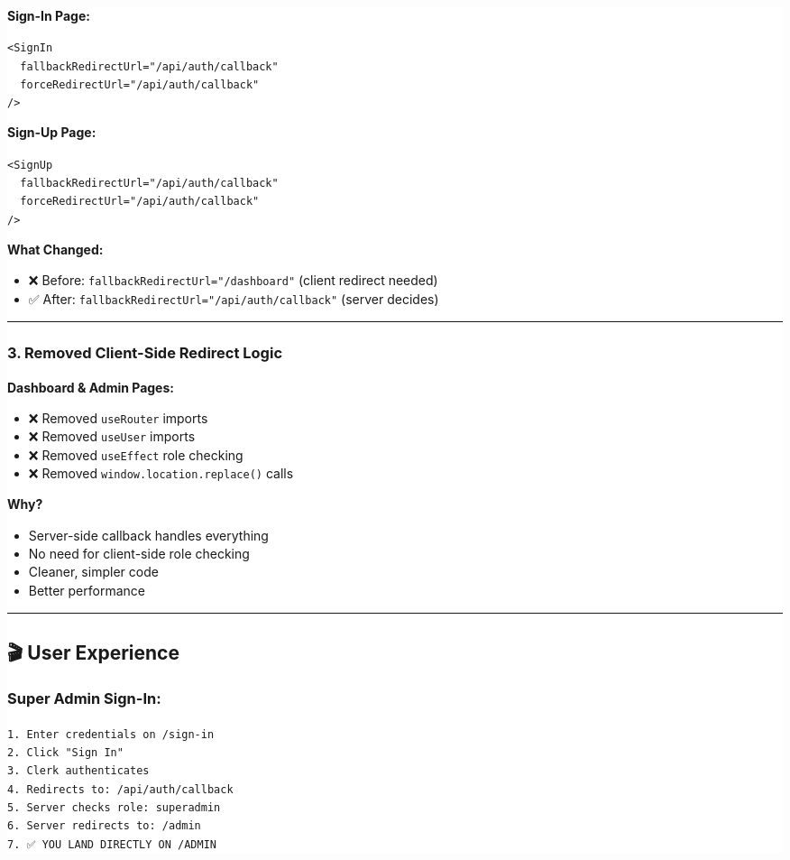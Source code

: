**Sign-In Page:**

```tsx
<SignIn
  fallbackRedirectUrl="/api/auth/callback"
  forceRedirectUrl="/api/auth/callback"
/>
```

**Sign-Up Page:**

```tsx
<SignUp
  fallbackRedirectUrl="/api/auth/callback"
  forceRedirectUrl="/api/auth/callback"
/>
```

**What Changed:**

- ❌ Before: `fallbackRedirectUrl="/dashboard"` (client redirect needed)
- ✅ After: `fallbackRedirectUrl="/api/auth/callback"` (server decides)

---

### **3. Removed Client-Side Redirect Logic**

**Dashboard & Admin Pages:**

- ❌ Removed `useRouter` imports
- ❌ Removed `useUser` imports
- ❌ Removed `useEffect` role checking
- ❌ Removed `window.location.replace()` calls

**Why?**

- Server-side callback handles everything
- No need for client-side role checking
- Cleaner, simpler code
- Better performance

---

## 🎬 **User Experience**

### **Super Admin Sign-In:**

```
1. Enter credentials on /sign-in
2. Click "Sign In"
3. Clerk authenticates
4. Redirects to: /api/auth/callback
5. Server checks role: superadmin
6. Server redirects to: /admin
7. ✅ YOU LAND DIRECTLY ON /ADMIN
```
